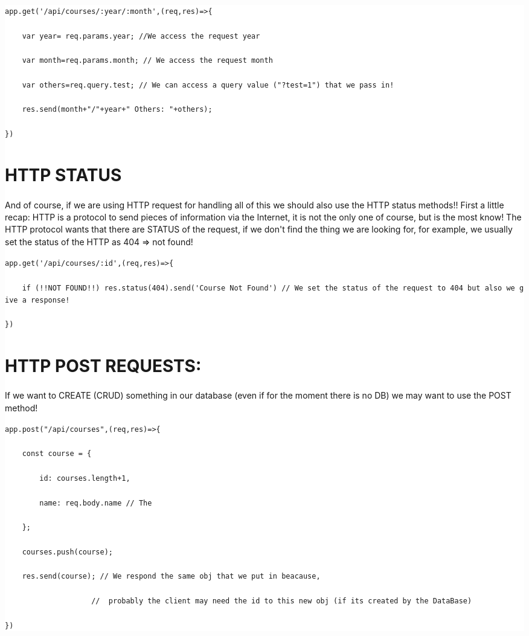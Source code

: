 ```
app.get('/api/courses/:year/:month',(req,res)=>{

    var year= req.params.year; //We access the request year

    var month=req.params.month; // We access the request month

    var others=req.query.test; // We can access a query value ("?test=1") that we pass in! 

    res.send(month+"/"+year+" Others: "+others);

})
```

# HTTP STATUS

And of course, if we are using HTTP request for handling all of this we should also use the HTTP status methods!! First a little recap: HTTP is a protocol to send pieces of information via the Internet, it is not the only one of course, but is the most know! The HTTP protocol wants that there are STATUS of the request, if we don't find the thing we are looking for, for example, we usually set the status of the HTTP as 404 => not found!

```
app.get('/api/courses/:id',(req,res)=>{

    if (!!NOT FOUND!!) res.status(404).send('Course Not Found') // We set the status of the request to 404 but also we give a response!

})
```

# HTTP POST REQUESTS:

If we want to CREATE (CRUD) something in our database (even if for the moment there is no DB) we may want to use the POST method!

```
app.post("/api/courses",(req,res)=>{

    const course = {

        id: courses.length+1,

        name: req.body.name // The

    };

    courses.push(course);

    res.send(course); // We respond the same obj that we put in beacause,

                    //  probably the client may need the id to this new obj (if its created by the DataBase)              

})
```
